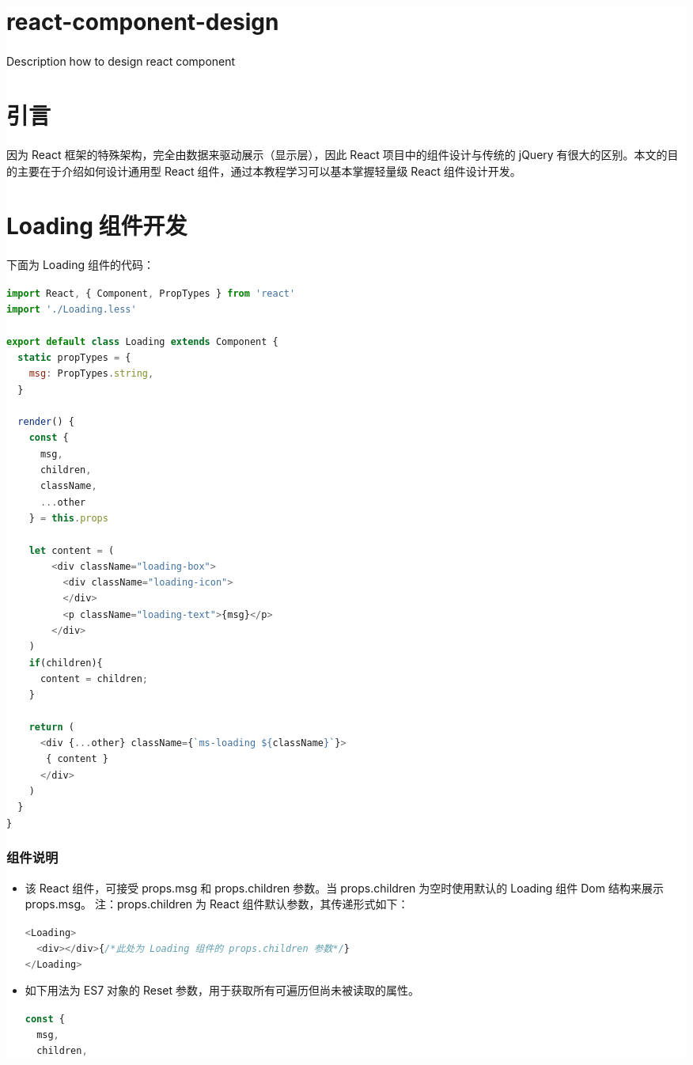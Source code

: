 # react-component-design
Description how to design react component

# 引言
因为 React 框架的特殊架构，完全由数据来驱动展示（显示层），因此 React 项目中的组件设计与传统的 jQuery 有很大的区别。本文的目的主要在于介绍如何设计通用型 React 组件，通过本教程学习可以基本掌握轻量级 React 组件设计开发。

# Loading 组件开发
下面为 Loading 组件的代码：
```js
import React, { Component, PropTypes } from 'react'
import './Loading.less'

export default class Loading extends Component {
  static propTypes = {
    msg: PropTypes.string,
  }

  render() {
    const {
      msg,
      children,
      className,
      ...other
    } = this.props

    let content = (
        <div className="loading-box">
          <div className="loading-icon">
          </div>
          <p className="loading-text">{msg}</p>
        </div>
    )
    if(children){
      content = children;
    }

    return (
      <div {...other} className={`ms-loading ${className}`}>
       { content }
      </div>
    )
  }
}

```
### 组件说明
- 该 React 组件，可接受 props.msg 和 props.children 参数。当 props.children 为空时使用默认的 Loading 组件 Dom 结构来展示 props.msg。
注：props.children 为 React 组件默认参数，其传递形式如下：
  ```js
  <Loading>
    <div></div>{/*此处为 Loading 组件的 props.children 参数*/}
  </Loading>
  ```
- 如下用法为 ES7 对象的 Reset  参数，用于获取所有可遍历但尚未被读取的属性。
  ```js
  const {
    msg,
    children,
  ```
